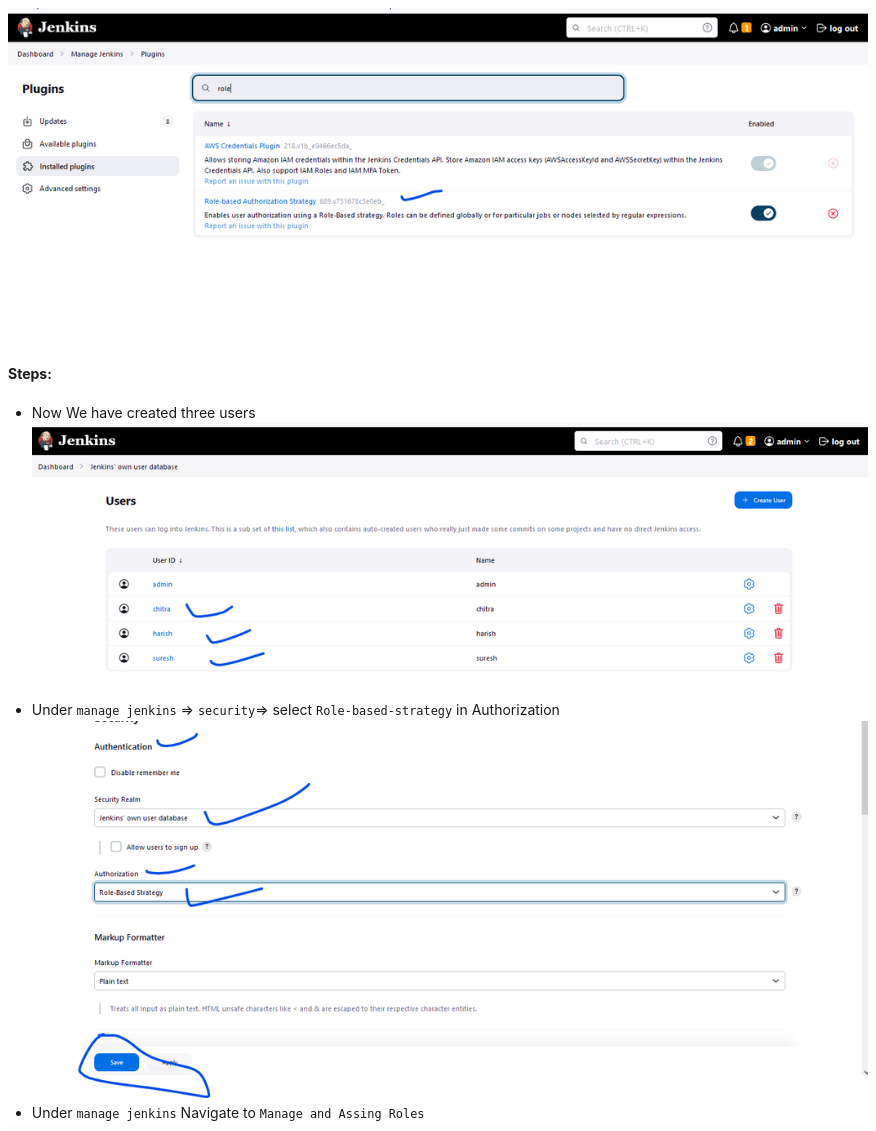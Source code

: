    ![Preview](./Images/jenkins218.png)
#### Steps:
* Now We have created three users 
![Preivew](./Images/jenkins221.png)
* Under `manage jenkins` => `security`=> select `Role-based-strategy` in Authorization
![Preview](./Images/jenkins219.png)
* Under `manage jenkins` Navigate to `Manage and Assing Roles`